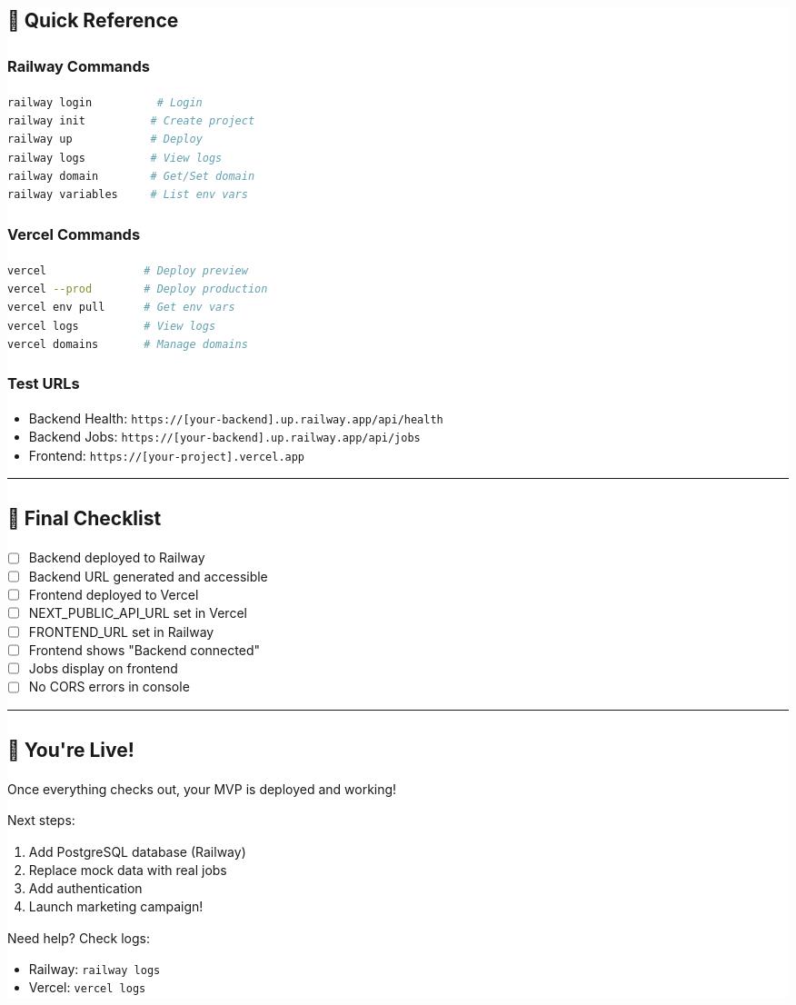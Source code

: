 
## 📝 Quick Reference

### Railway Commands
```bash
railway login          # Login
railway init          # Create project
railway up            # Deploy
railway logs          # View logs
railway domain        # Get/Set domain
railway variables     # List env vars
```

### Vercel Commands
```bash
vercel               # Deploy preview
vercel --prod        # Deploy production
vercel env pull      # Get env vars
vercel logs          # View logs
vercel domains       # Manage domains
```

### Test URLs
- Backend Health: `https://[your-backend].up.railway.app/api/health`
- Backend Jobs: `https://[your-backend].up.railway.app/api/jobs`
- Frontend: `https://[your-project].vercel.app`

---

## 🎯 Final Checklist

- [ ] Backend deployed to Railway
- [ ] Backend URL generated and accessible
- [ ] Frontend deployed to Vercel
- [ ] NEXT_PUBLIC_API_URL set in Vercel
- [ ] FRONTEND_URL set in Railway
- [ ] Frontend shows "Backend connected"
- [ ] Jobs display on frontend
- [ ] No CORS errors in console

---

## 🚀 You're Live!

Once everything checks out, your MVP is deployed and working! 

Next steps:
1. Add PostgreSQL database (Railway)
2. Replace mock data with real jobs
3. Add authentication
4. Launch marketing campaign!

Need help? Check logs:
- Railway: `railway logs`
- Vercel: `vercel logs`